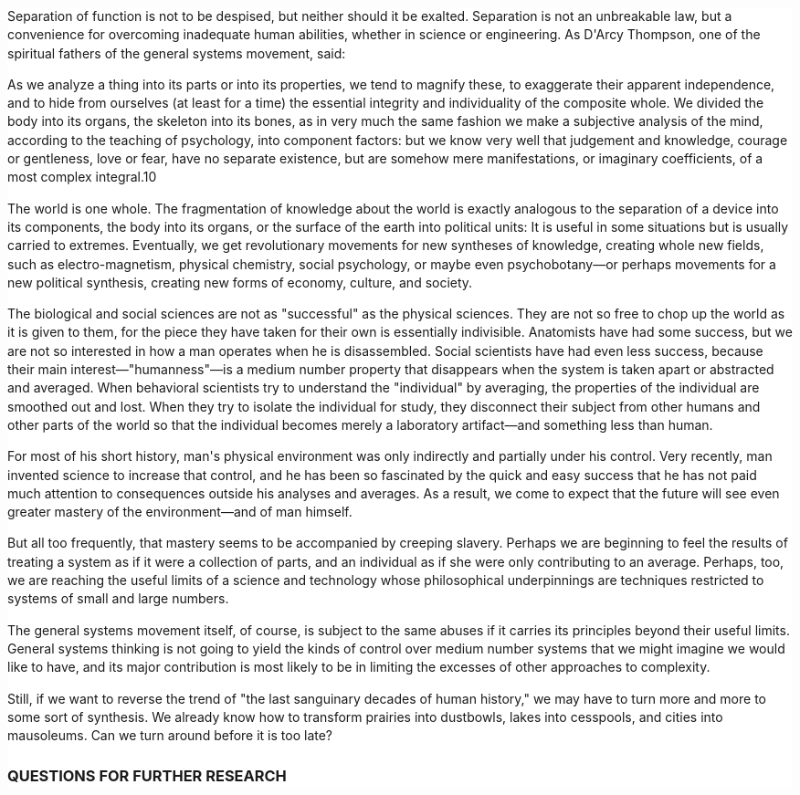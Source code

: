 Separation of function is not to be despised, but neither should it be exalted. Separation is not an unbreakable law, but a convenience for overcoming inadequate human abilities, whether in science or engineering. As D'Arcy Thompson, one of the spiritual fathers of the general systems movement, said:

As we analyze a thing into its parts or into its properties, we tend to magnify these, to exaggerate their apparent independence, and to hide from ourselves (at least for a time) the essential integrity and individuality of the composite whole. We divided the body into its organs, the skeleton into its bones, as in very much the same fashion we make a subjective analysis of the mind, according to the teaching of psychology, into component factors: but we know very well that judgement and knowledge, courage or gentleness, love or fear, have no separate existence, but are somehow mere manifestations, or imaginary coefficients, of a most complex integral.10

The world is one whole. The fragmentation of knowledge about the world is exactly analogous to the separation of a device into its components, the body into its organs, or the surface of the earth into political units: It is useful in some situations but is usually carried to extremes. Eventually, we get revolutionary movements for new syntheses of knowledge, creating whole new fields, such as electro-magnetism, physical chemistry, social psychology, or maybe even psychobotany—or perhaps movements for a new political synthesis, creating new forms of economy, culture, and society.

The biological and social sciences are not as "successful" as the physical sciences. They are not so free to chop up the world as it is given to them, for the piece they have taken for their own is essentially indivisible. Anatomists have had some success, but we are not so interested in how a man operates when he is disassembled. Social scientists have had even less success, because their main interest—"humanness"—is a medium number property that disappears when the system is taken apart or abstracted and averaged. When behavioral scientists try to understand the "individual" by averaging, the properties of the individual are smoothed out and lost. When they try to isolate the individual for study, they disconnect their subject from other humans and other parts of the world so that the individual becomes merely a laboratory artifact—and something less than human.

For most of his short history, man's physical environment was only indirectly and partially under his control. Very recently, man invented science to increase that control, and he has been so fascinated by the quick and easy success that he has not paid much attention to consequences outside his analyses and averages. As a result, we come to expect that the future will see even greater mastery of the environment—and of man himself.

But all too frequently, that mastery seems to be accompanied by creeping slavery. Perhaps we are beginning to feel the results of treating a system as if it were a collection of parts, and an individual as if she were only contributing to an average. Perhaps, too, we are reaching the useful limits of a science and technology whose philosophical underpinnings are techniques restricted to systems of small and large numbers.

The general systems movement itself, of course, is subject to the same abuses if it carries its principles beyond their useful limits. General systems thinking is not going to yield the kinds of control over medium number systems that we might imagine we would like to have, and its major contribution is most likely to be in limiting the excesses of other approaches to complexity.

Still, if we want to reverse the trend of "the last sanguinary decades of human history," we may have to turn more and more to some sort of synthesis. We already know how to transform prairies into dustbowls, lakes into cesspools, and cities into mausoleums. Can we turn around before it is too late?

### QUESTIONS FOR FURTHER RESEARCH
